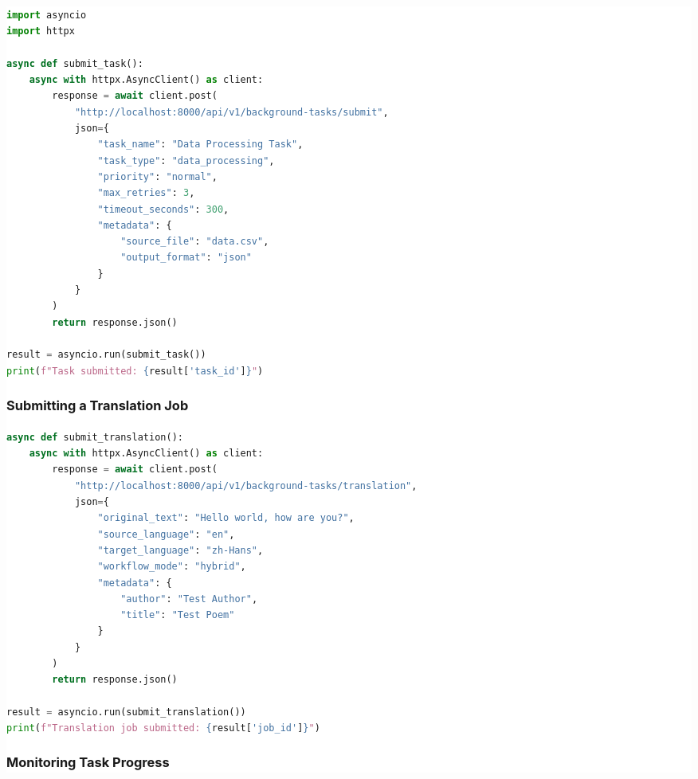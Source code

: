 ```python
import asyncio
import httpx

async def submit_task():
    async with httpx.AsyncClient() as client:
        response = await client.post(
            "http://localhost:8000/api/v1/background-tasks/submit",
            json={
                "task_name": "Data Processing Task",
                "task_type": "data_processing",
                "priority": "normal",
                "max_retries": 3,
                "timeout_seconds": 300,
                "metadata": {
                    "source_file": "data.csv",
                    "output_format": "json"
                }
            }
        )
        return response.json()

result = asyncio.run(submit_task())
print(f"Task submitted: {result['task_id']}")
```

### Submitting a Translation Job

```python
async def submit_translation():
    async with httpx.AsyncClient() as client:
        response = await client.post(
            "http://localhost:8000/api/v1/background-tasks/translation",
            json={
                "original_text": "Hello world, how are you?",
                "source_language": "en",
                "target_language": "zh-Hans",
                "workflow_mode": "hybrid",
                "metadata": {
                    "author": "Test Author",
                    "title": "Test Poem"
                }
            }
        )
        return response.json()

result = asyncio.run(submit_translation())
print(f"Translation job submitted: {result['job_id']}")
```

### Monitoring Task Progress
